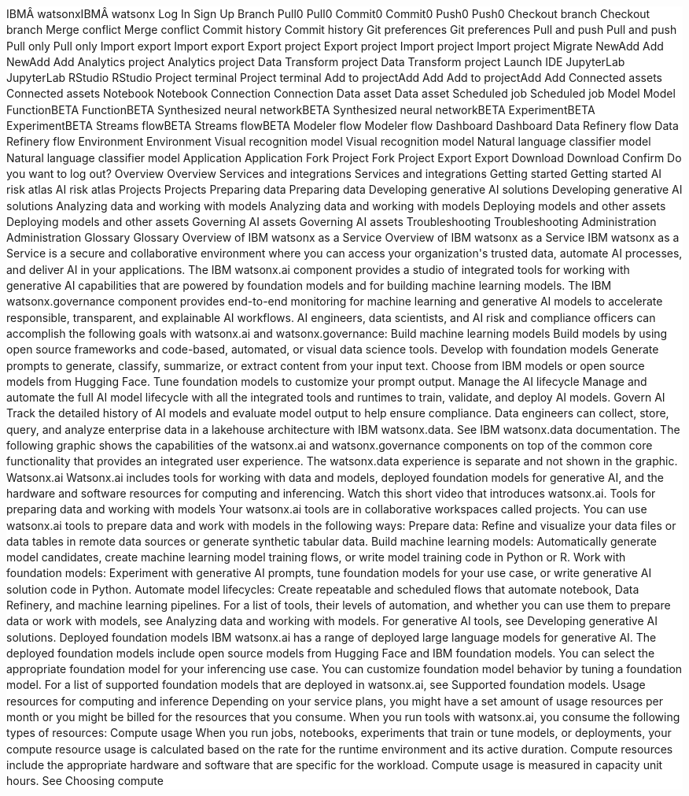 ﻿IBMÂ watsonxIBMÂ watsonx Log In Sign Up Branch Pull0 Pull0 Commit0 Commit0 Push0 Push0 Checkout branch Checkout branch Merge conflict Merge conflict Commit history Commit history Git preferences Git preferences Pull and push Pull and push Pull only Pull only Import export Import export Export project Export project Import project Import project Migrate NewAdd Add NewAdd Add Analytics project Analytics project Data Transform project Data Transform project Launch IDE JupyterLab JupyterLab RStudio RStudio Project terminal Project terminal Add to projectAdd Add Add to projectAdd Add Connected assets Connected assets Notebook Notebook Connection Connection Data asset Data asset Scheduled job Scheduled job Model Model FunctionBETA FunctionBETA Synthesized neural networkBETA Synthesized neural networkBETA ExperimentBETA ExperimentBETA Streams flowBETA Streams flowBETA Modeler flow Modeler flow Dashboard Dashboard Data Refinery flow Data Refinery flow Environment Environment Visual recognition model Visual recognition model Natural language classifier model Natural language classifier model Application Application Fork Project Fork Project Export Export Download Download Confirm Do you want to log out? Overview Overview Services and integrations Services and integrations Getting started Getting started AI risk atlas AI risk atlas Projects Projects Preparing data Preparing data Developing generative AI solutions Developing generative AI solutions Analyzing data and working with models Analyzing data and working with models Deploying models and other assets Deploying models and other assets Governing AI assets Governing AI assets Troubleshooting Troubleshooting Administration Administration Glossary Glossary Overview of IBM watsonx as a Service Overview of IBM watsonx as a Service IBM watsonx as a Service is a secure and collaborative environment where you can access your organization's trusted data, automate AI processes, and deliver AI in your applications. The IBM watsonx.ai component provides a studio of integrated tools for working with generative AI capabilities that are powered by foundation models and for building machine learning models. The IBM watsonx.governance component provides end-to-end monitoring for machine learning and generative AI models to accelerate responsible, transparent, and explainable AI workflows. AI engineers, data scientists, and AI risk and compliance officers can accomplish the following goals with watsonx.ai and watsonx.governance: Build machine learning models Build models by using open source frameworks and code-based, automated, or visual data science tools. Develop with foundation models Generate prompts to generate, classify, summarize, or extract content from your input text. Choose from IBM models or open source models from Hugging Face. Tune foundation models to customize your prompt output. Manage the AI lifecycle Manage and automate the full AI model lifecycle with all the integrated tools and runtimes to train, validate, and deploy AI models. Govern AI Track the detailed history of AI models and evaluate model output to help ensure compliance. Data engineers can collect, store, query, and analyze enterprise data in a lakehouse architecture with IBM watsonx.data. See IBM watsonx.data documentation. The following graphic shows the capabilities of the watsonx.ai and watsonx.governance components on top of the common core functionality that provides an integrated user experience. The watsonx.data experience is separate and not shown in the graphic. Watsonx.ai Watsonx.ai includes tools for working with data and models, deployed foundation models for generative AI, and the hardware and software resources for computing and inferencing. Watch this short video that introduces watsonx.ai. Tools for preparing data and working with models Your watsonx.ai tools are in collaborative workspaces called projects. You can use watsonx.ai tools to prepare data and work with models in the following ways: Prepare data: Refine and visualize your data files or data tables in remote data sources or generate synthetic tabular data. Build machine learning models: Automatically generate model candidates, create machine learning model training flows, or write model training code in Python or R. Work with foundation models: Experiment with generative AI prompts, tune foundation models for your use case, or write generative AI solution code in Python. Automate model lifecycles: Create repeatable and scheduled flows that automate notebook, Data Refinery, and machine learning pipelines. For a list of tools, their levels of automation, and whether you can use them to prepare data or work with models, see Analyzing data and working with models. For generative AI tools, see Developing generative AI solutions. Deployed foundation models IBM watsonx.ai has a range of deployed large language models for generative AI. The deployed foundation models include open source models from Hugging Face and IBM foundation models. You can select the appropriate foundation model for your inferencing use case. You can customize foundation model behavior by tuning a foundation model. For a list of supported foundation models that are deployed in watsonx.ai, see Supported foundation models. Usage resources for computing and inference Depending on your service plans, you might have a set amount of usage resources per month or you might be billed for the resources that you consume. When you run tools with watsonx.ai, you consume the following types of resources: Compute usage When you run jobs, notebooks, experiments that train or tune models, or deployments, your compute resource usage is calculated based on the rate for the runtime environment and its active duration. Compute resources include the appropriate hardware and software that are specific for the workload. Compute usage is measured in capacity unit hours. See Choosing compute